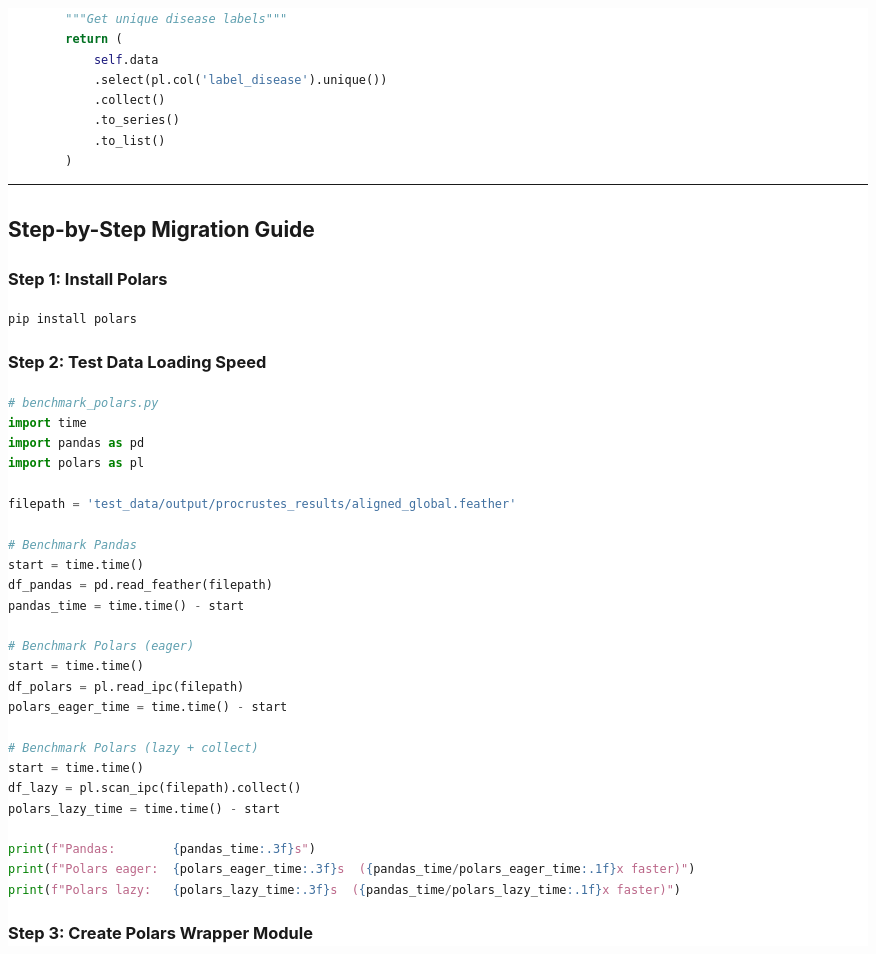 ```python
        """Get unique disease labels"""
        return (
            self.data
            .select(pl.col('label_disease').unique())
            .collect()
            .to_series()
            .to_list()
        )
```

---

## Step-by-Step Migration Guide

### Step 1: Install Polars

```bash
pip install polars
```

### Step 2: Test Data Loading Speed

```python
# benchmark_polars.py
import time
import pandas as pd
import polars as pl

filepath = 'test_data/output/procrustes_results/aligned_global.feather'

# Benchmark Pandas
start = time.time()
df_pandas = pd.read_feather(filepath)
pandas_time = time.time() - start

# Benchmark Polars (eager)
start = time.time()
df_polars = pl.read_ipc(filepath)
polars_eager_time = time.time() - start

# Benchmark Polars (lazy + collect)
start = time.time()
df_lazy = pl.scan_ipc(filepath).collect()
polars_lazy_time = time.time() - start

print(f"Pandas:        {pandas_time:.3f}s")
print(f"Polars eager:  {polars_eager_time:.3f}s  ({pandas_time/polars_eager_time:.1f}x faster)")
print(f"Polars lazy:   {polars_lazy_time:.3f}s  ({pandas_time/polars_lazy_time:.1f}x faster)")
```

### Step 3: Create Polars Wrapper Module
